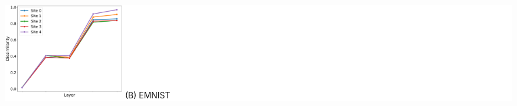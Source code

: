 <img src="figures/EMNIST_similarity_first-1.png" alt="EMNIST similarity first" width="200"> (B) EMNIST